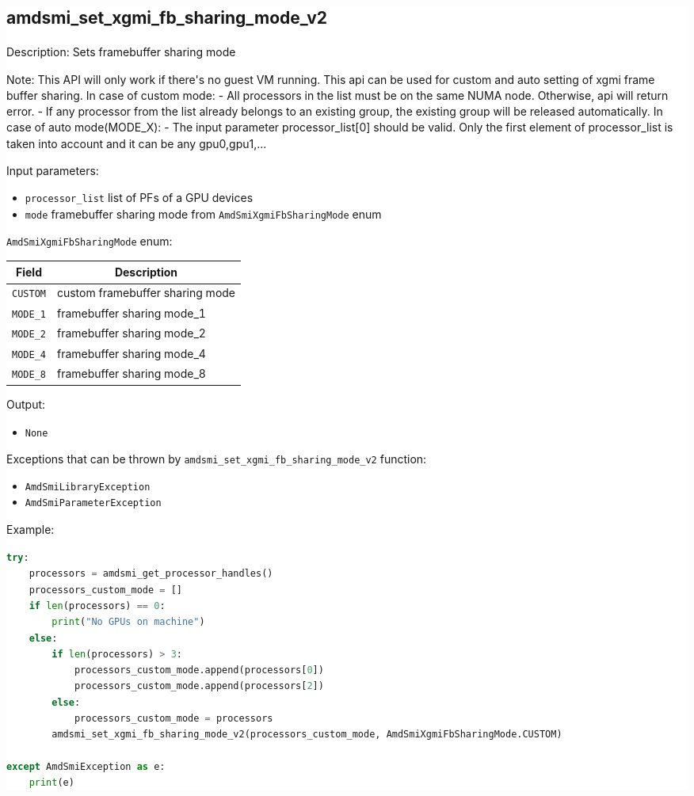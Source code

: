 ## amdsmi_set_xgmi_fb_sharing_mode_v2
Description: Sets framebuffer sharing mode

Note: This API will only work if there's no guest VM running.
      This api can be used for custom and auto setting of xgmi frame buffer sharing.
         In case of custom mode:
           - All processors in the list must be on the same NUMA node.
             Otherwise, api will return error.
           - If any processor from the list already belongs to an existing group,
             the existing group will be released automatically.
         In case of auto mode(MODE_X):
           - The input parameter processor_list[0] should be valid.
             Only the first element of processor_list is taken into account and it can be any gpu0,gpu1,...

Input parameters:
* `processor_list` list of PFs of a GPU devices
* `mode` framebuffer sharing mode from `AmdSmiXgmiFbSharingMode` enum

`AmdSmiXgmiFbSharingMode` enum:

Field | Description
---|---
`CUSTOM` | custom framebuffer sharing mode
`MODE_1` | framebuffer sharing mode_1
`MODE_2` | framebuffer sharing mode_2
`MODE_4` | framebuffer sharing mode_4
`MODE_8` | framebuffer sharing mode_8

Output:
* `None`

Exceptions that can be thrown by `amdsmi_set_xgmi_fb_sharing_mode_v2` function:
* `AmdSmiLibraryException`
* `AmdSmiParameterException`

Example:
```python
try:
    processors = amdsmi_get_processor_handles()
    processors_custom_mode = []
    if len(processors) == 0:
        print("No GPUs on machine")
    else:
        if len(processors) > 3:
            processors_custom_mode.append(processors[0])
            processors_custom_mode.append(processors[2])
        else:
            processors_custom_mode = processors
        amdsmi_set_xgmi_fb_sharing_mode_v2(processors_custom_mode, AmdSmiXgmiFbSharingMode.CUSTOM)

except AmdSmiException as e:
    print(e)
```
